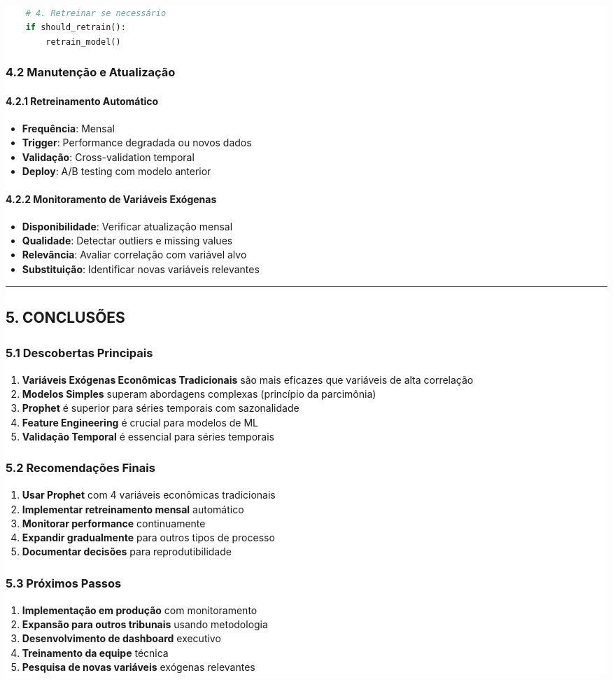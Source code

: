 ```python
    # 4. Retreinar se necessário
    if should_retrain():
        retrain_model()
```

### 4.2 Manutenção e Atualização

#### 4.2.1 Retreinamento Automático

- **Frequência**: Mensal
- **Trigger**: Performance degradada ou novos dados
- **Validação**: Cross-validation temporal
- **Deploy**: A/B testing com modelo anterior

#### 4.2.2 Monitoramento de Variáveis Exógenas

- **Disponibilidade**: Verificar atualização mensal
- **Qualidade**: Detectar outliers e missing values
- **Relevância**: Avaliar correlação com variável alvo
- **Substituição**: Identificar novas variáveis relevantes

---

## 5. CONCLUSÕES

### 5.1 Descobertas Principais

1. **Variáveis Exógenas Econômicas Tradicionais** são mais eficazes que variáveis de alta correlação
2. **Modelos Simples** superam abordagens complexas (princípio da parcimônia)
3. **Prophet** é superior para séries temporais com sazonalidade
4. **Feature Engineering** é crucial para modelos de ML
5. **Validação Temporal** é essencial para séries temporais

### 5.2 Recomendações Finais

1. **Usar Prophet** com 4 variáveis econômicas tradicionais
2. **Implementar retreinamento mensal** automático
3. **Monitorar performance** continuamente
4. **Expandir gradualmente** para outros tipos de processo
5. **Documentar decisões** para reprodutibilidade

### 5.3 Próximos Passos

1. **Implementação em produção** com monitoramento
2. **Expansão para outros tribunais** usando metodologia
3. **Desenvolvimento de dashboard** executivo
4. **Treinamento da equipe** técnica
5. **Pesquisa de novas variáveis** exógenas relevantes
